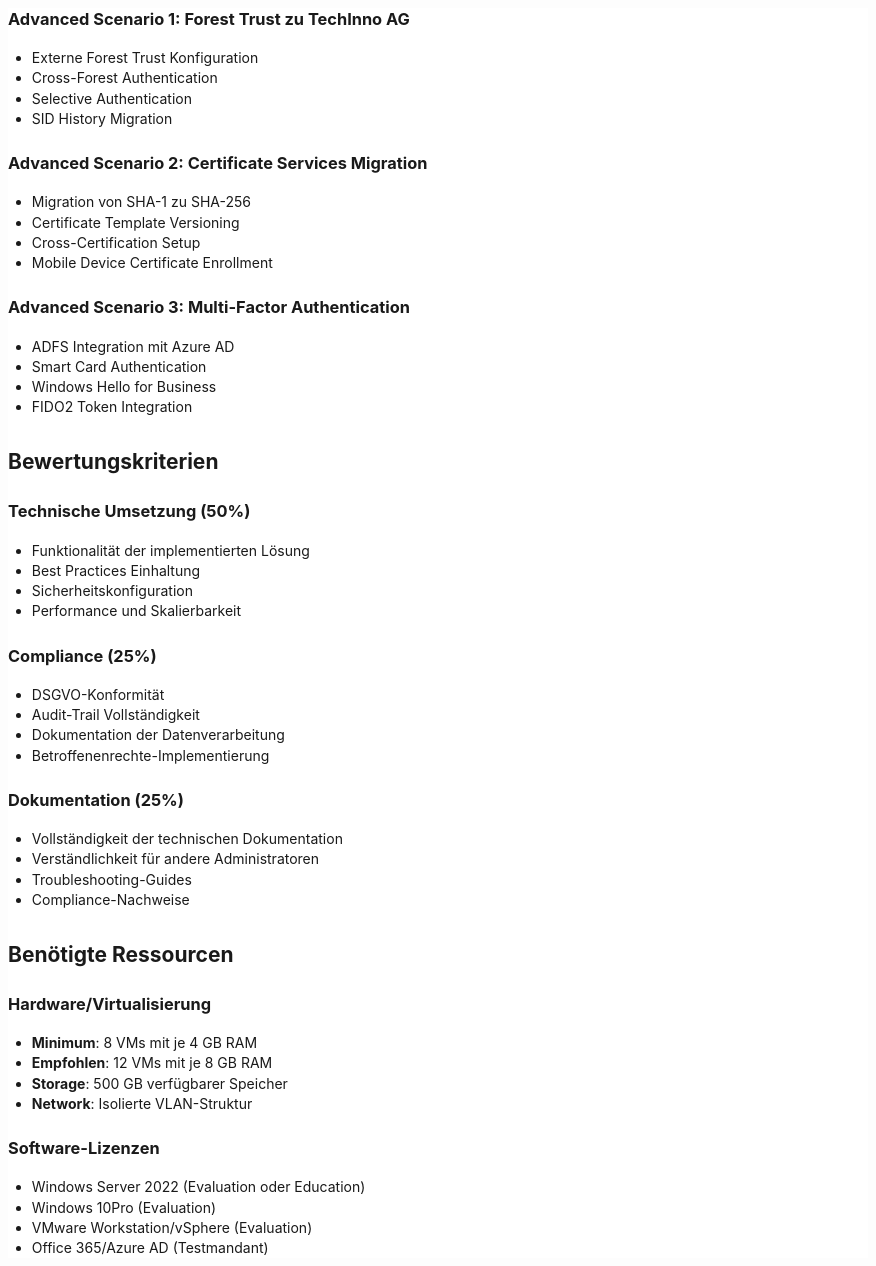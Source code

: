 ### Advanced Scenario 1: Forest Trust zu TechInno AG
- Externe Forest Trust Konfiguration
- Cross-Forest Authentication
- Selective Authentication
- SID History Migration

### Advanced Scenario 2: Certificate Services Migration
- Migration von SHA-1 zu SHA-256
- Certificate Template Versioning
- Cross-Certification Setup
- Mobile Device Certificate Enrollment

### Advanced Scenario 3: Multi-Factor Authentication
- ADFS Integration mit Azure AD
- Smart Card Authentication
- Windows Hello for Business
- FIDO2 Token Integration

## Bewertungskriterien

### Technische Umsetzung (50%)
- Funktionalität der implementierten Lösung
- Best Practices Einhaltung
- Sicherheitskonfiguration
- Performance und Skalierbarkeit

### Compliance (25%)
- DSGVO-Konformität
- Audit-Trail Vollständigkeit
- Dokumentation der Datenverarbeitung
- Betroffenenrechte-Implementierung

### Dokumentation (25%)
- Vollständigkeit der technischen Dokumentation
- Verständlichkeit für andere Administratoren
- Troubleshooting-Guides
- Compliance-Nachweise



## Benötigte Ressourcen

### Hardware/Virtualisierung
- **Minimum**: 8 VMs mit je 4 GB RAM
- **Empfohlen**: 12 VMs mit je 8 GB RAM
- **Storage**: 500 GB verfügbarer Speicher
- **Network**: Isolierte VLAN-Struktur

### Software-Lizenzen
- Windows Server 2022 (Evaluation oder Education)
- Windows 10Pro (Evaluation)
- VMware Workstation/vSphere (Evaluation)
- Office 365/Azure AD (Testmandant)
